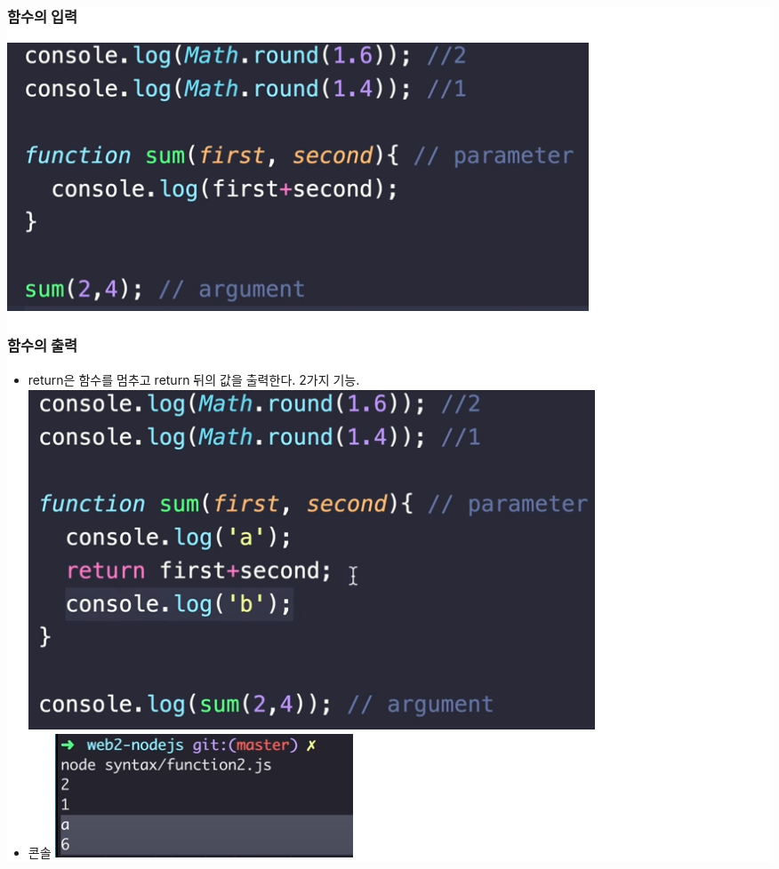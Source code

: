 ### 함수의 입력
![function_image2](image/function_image2.png)

### 함수의 출력 
* return은 함수를 멈추고 return 뒤의 값을 출력한다. 2가지 기능.
![function_image3](image/function_image3.png)
* 콘솔
![function_image4](image/function_image4.png)
